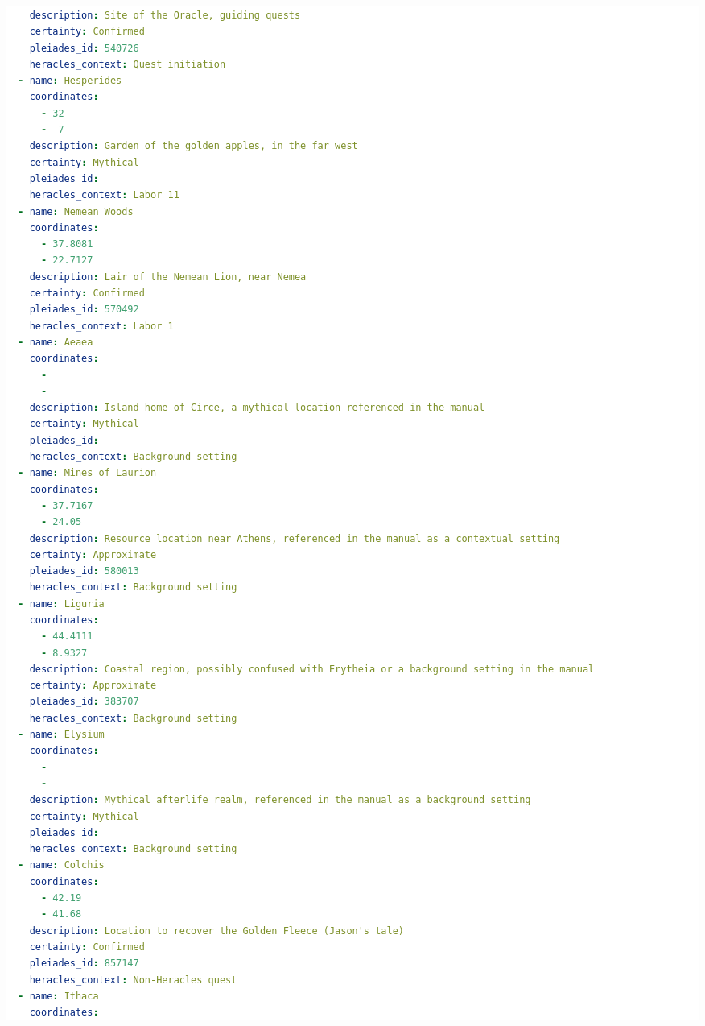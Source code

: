 ```yaml
    description: Site of the Oracle, guiding quests
    certainty: Confirmed
    pleiades_id: 540726
    heracles_context: Quest initiation
  - name: Hesperides
    coordinates:
      - 32
      - -7
    description: Garden of the golden apples, in the far west
    certainty: Mythical
    pleiades_id: 
    heracles_context: Labor 11
  - name: Nemean Woods
    coordinates:
      - 37.8081
      - 22.7127
    description: Lair of the Nemean Lion, near Nemea
    certainty: Confirmed
    pleiades_id: 570492
    heracles_context: Labor 1
  - name: Aeaea
    coordinates:
      - 
      - 
    description: Island home of Circe, a mythical location referenced in the manual
    certainty: Mythical
    pleiades_id: 
    heracles_context: Background setting
  - name: Mines of Laurion
    coordinates:
      - 37.7167
      - 24.05
    description: Resource location near Athens, referenced in the manual as a contextual setting
    certainty: Approximate
    pleiades_id: 580013
    heracles_context: Background setting
  - name: Liguria
    coordinates:
      - 44.4111
      - 8.9327
    description: Coastal region, possibly confused with Erytheia or a background setting in the manual
    certainty: Approximate
    pleiades_id: 383707
    heracles_context: Background setting
  - name: Elysium
    coordinates:
      - 
      - 
    description: Mythical afterlife realm, referenced in the manual as a background setting
    certainty: Mythical
    pleiades_id: 
    heracles_context: Background setting
  - name: Colchis
    coordinates:
      - 42.19
      - 41.68
    description: Location to recover the Golden Fleece (Jason's tale)
    certainty: Confirmed
    pleiades_id: 857147
    heracles_context: Non-Heracles quest
  - name: Ithaca
    coordinates:
```